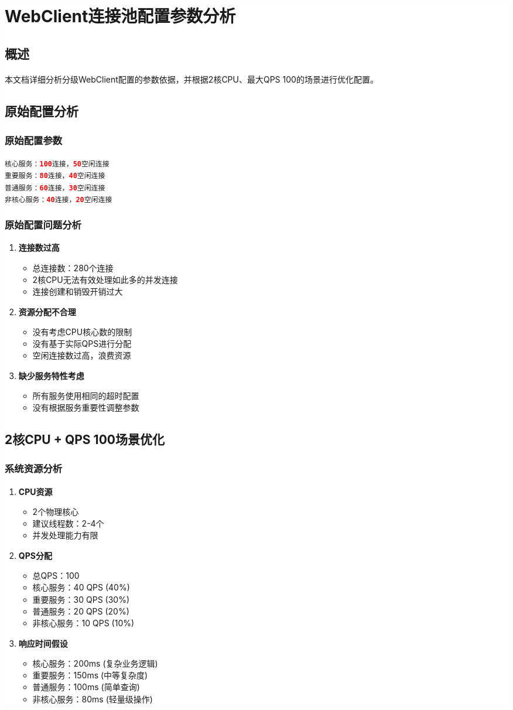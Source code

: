# WebClient连接池配置参数分析

## 概述

本文档详细分析分级WebClient配置的参数依据，并根据2核CPU、最大QPS 100的场景进行优化配置。

## 原始配置分析

### 原始配置参数
```java
核心服务：100连接，50空闲连接
重要服务：80连接，40空闲连接
普通服务：60连接，30空闲连接
非核心服务：40连接，20空闲连接
```

### 原始配置问题分析

1. **连接数过高**
   - 总连接数：280个连接
   - 2核CPU无法有效处理如此多的并发连接
   - 连接创建和销毁开销过大

2. **资源分配不合理**
   - 没有考虑CPU核心数的限制
   - 没有基于实际QPS进行分配
   - 空闲连接数过高，浪费资源

3. **缺少服务特性考虑**
   - 所有服务使用相同的超时配置
   - 没有根据服务重要性调整参数

## 2核CPU + QPS 100场景优化

### 系统资源分析

1. **CPU资源**
   - 2个物理核心
   - 建议线程数：2-4个
   - 并发处理能力有限

2. **QPS分配**
   - 总QPS：100
   - 核心服务：40 QPS (40%)
   - 重要服务：30 QPS (30%)
   - 普通服务：20 QPS (20%)
   - 非核心服务：10 QPS (10%)

3. **响应时间假设**
   - 核心服务：200ms (复杂业务逻辑)
   - 重要服务：150ms (中等复杂度)
   - 普通服务：100ms (简单查询)
   - 非核心服务：80ms (轻量级操作)
